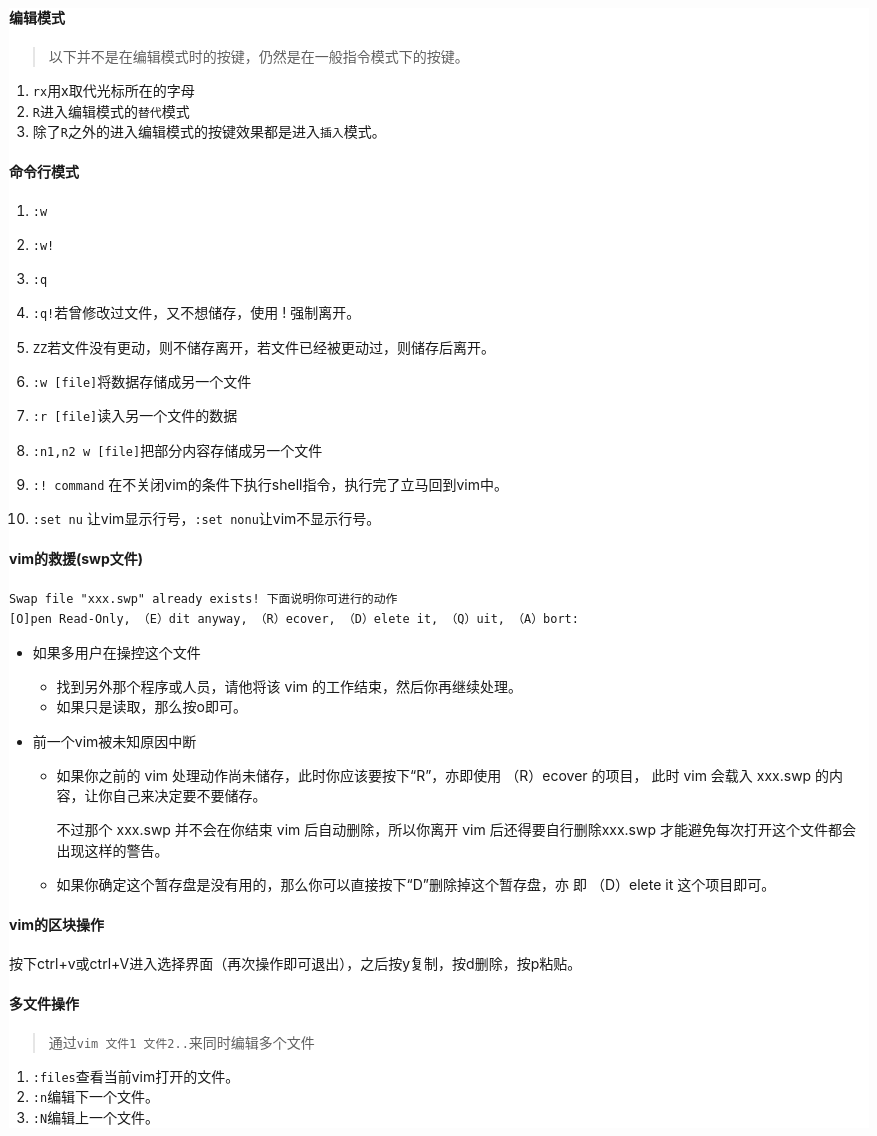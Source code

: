 

#### 编辑模式

> 以下并不是在编辑模式时的按键，仍然是在一般指令模式下的按键。

1. ``rx``用x取代光标所在的字母
2. ``R``进入编辑模式的``替代``模式
3. 除了``R``之外的进入编辑模式的按键效果都是进入``插入``模式。



#### 命令行模式

1. ``:w``
2. ``:w!``
3. ``:q``
4. ``:q!``若曾修改过文件，又不想储存，使用 ! 强制离开。

5. ``ZZ``若文件没有更动，则不储存离开，若文件已经被更动过，则储存后离开。
6. ``:w [file]``将数据存储成另一个文件
7. ``:r [file]``读入另一个文件的数据
8. ``:n1,n2 w [file]``把部分内容存储成另一个文件
9. ``:! command`` 在不关闭vim的条件下执行shell指令，执行完了立马回到vim中。

10. ``:set nu`` 让vim显示行号，``:set nonu``让vim不显示行号。



#### vim的救援(swp文件)

```shell
Swap file "xxx.swp" already exists! 下面说明你可进行的动作
[O]pen Read-Only, （E）dit anyway, （R）ecover, （D）elete it, （Q）uit, （A）bort:
```

- 如果多用户在操控这个文件

  - 找到另外那个程序或人员，请他将该 vim 的工作结束，然后你再继续处理。
  - 如果只是读取，那么按o即可。

- 前一个vim被未知原因中断

  - 如果你之前的 vim 处理动作尚未储存，此时你应该要按下“R”，亦即使用 （R）ecover 的项目， 此时 vim 会载入 xxx.swp 的内容，让你自己来决定要不要储存。

    不过那个 xxx.swp 并不会在你结束 vim 后自动删除，所以你离开 vim 后还得要自行删除xxx.swp 才能避免每次打开这个文件都会出现这样的警告。

  - 如果你确定这个暂存盘是没有用的，那么你可以直接按下“D”删除掉这个暂存盘，亦
    即 （D）elete it 这个项目即可。



#### vim的区块操作

按下ctrl+v或ctrl+V进入选择界面（再次操作即可退出），之后按y复制，按d删除，按p粘贴。



#### 多文件操作

> 通过``vim 文件1 文件2..``来同时编辑多个文件

1. ``:files``查看当前vim打开的文件。
2. ``:n``编辑下一个文件。
3. ``:N``编辑上一个文件。
